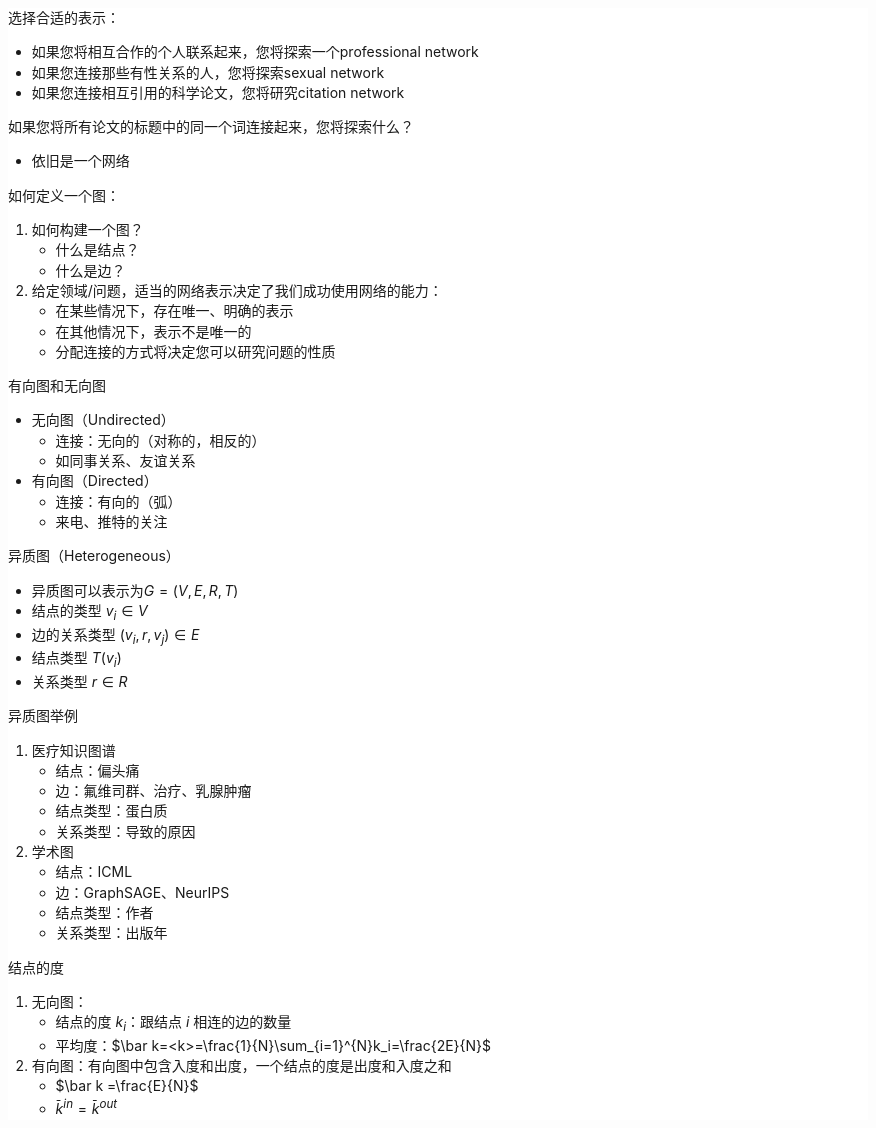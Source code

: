 

选择合适的表示：

- 如果您将相互合作的个人联系起来，您将探索一个professional network
- 如果您连接那些有性关系的人，您将探索sexual network
- 如果您连接相互引用的科学论文，您将研究citation network

如果您将所有论文的标题中的同一个词连接起来，您将探索什么？

- 依旧是一个网络



如何定义一个图：

1. 如何构建一个图？
   - 什么是结点？
   - 什么是边？
2. 给定领域/问题，适当的网络表示决定了我们成功使用网络的能力：
   - 在某些情况下，存在唯一、明确的表示
   - 在其他情况下，表示不是唯一的
   - 分配连接的方式将决定您可以研究问题的性质

有向图和无向图

- 无向图（Undirected）
  - 连接：无向的（对称的，相反的）
  - 如同事关系、友谊关系
- 有向图（Directed）
  - 连接：有向的（弧）
  - 来电、推特的关注

异质图（Heterogeneous）

- 异质图可以表示为$G=(V,E,R,T)$
- 结点的类型 $v_i \in V$
- 边的关系类型 $(v_i,r,v_j)\in E$
- 结点类型 $T(v_i)$
- 关系类型 $r\in R$



异质图举例

1. 医疗知识图谱
   - 结点：偏头痛
   - 边：氟维司群、治疗、乳腺肿瘤
   - 结点类型：蛋白质
   - 关系类型：导致的原因
2. 学术图
   - 结点：ICML
   - 边：GraphSAGE、NeurIPS
   - 结点类型：作者
   - 关系类型：出版年

结点的度

1. 无向图：
   - 结点的度 $k_i$：跟结点 $i$ 相连的边的数量
   - 平均度：$\bar k=<k>=\frac{1}{N}\sum_{i=1}^{N}k_i=\frac{2E}{N}$
2. 有向图：有向图中包含入度和出度，一个结点的度是出度和入度之和
   - $\bar k =\frac{E}{N}$
   - $\bar k^{in} = \bar k^{out}$
